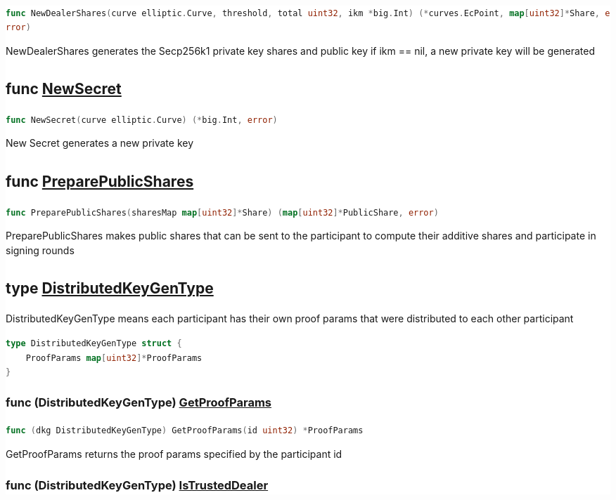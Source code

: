 ```go
func NewDealerShares(curve elliptic.Curve, threshold, total uint32, ikm *big.Int) (*curves.EcPoint, map[uint32]*Share, error)
```

NewDealerShares generates the Secp256k1 private key shares and public key if ikm == nil\, a new private key will be generated

## func [NewSecret](<https://github.com/coinbase/kryptology/blob/master/pkg/tecdsa/gg20/dealer/dealer.go#L174>)

```go
func NewSecret(curve elliptic.Curve) (*big.Int, error)
```

New Secret generates a new private key

## func [PreparePublicShares](<https://github.com/coinbase/kryptology/blob/master/pkg/tecdsa/gg20/dealer/dealer.go#L159>)

```go
func PreparePublicShares(sharesMap map[uint32]*Share) (map[uint32]*PublicShare, error)
```

PreparePublicShares makes public shares that can be sent to the participant to compute their additive shares and participate in signing rounds

## type [DistributedKeyGenType](<https://github.com/coinbase/kryptology/blob/master/pkg/tecdsa/gg20/dealer/keygentype.go#L26-L28>)

DistributedKeyGenType means each participant has their own proof params that were distributed to each other participant

```go
type DistributedKeyGenType struct {
    ProofParams map[uint32]*ProofParams
}
```

### func \(DistributedKeyGenType\) [GetProofParams](<https://github.com/coinbase/kryptology/blob/master/pkg/tecdsa/gg20/dealer/keygentype.go#L46>)

```go
func (dkg DistributedKeyGenType) GetProofParams(id uint32) *ProofParams
```

GetProofParams returns the proof params specified by the participant id

### func \(DistributedKeyGenType\) [IsTrustedDealer](<https://github.com/coinbase/kryptology/blob/master/pkg/tecdsa/gg20/dealer/keygentype.go#L41>)
